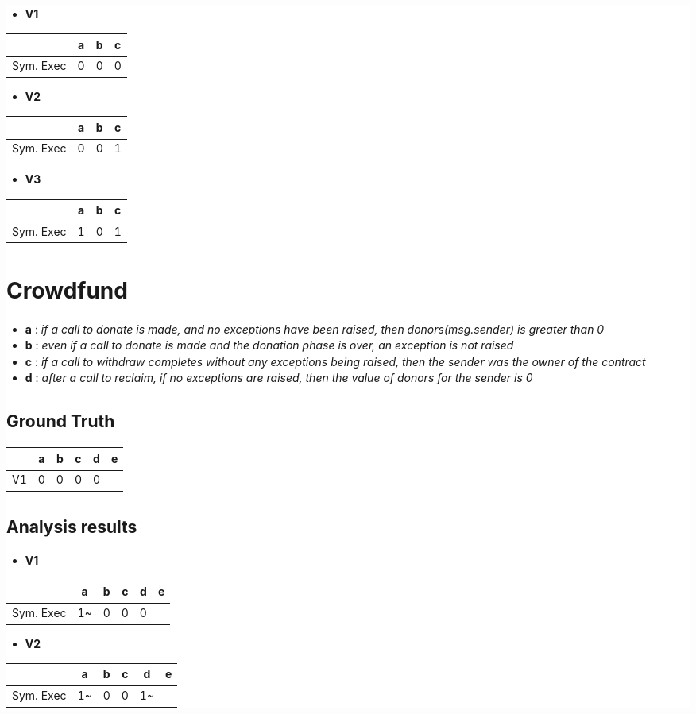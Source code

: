 - **V1**

||a|b|c|
|----|----|----|----|
|Sym. Exec|0|0|0|

- **V2**

||a|b|c|
|----|----|----|----|
|Sym. Exec|0|0|1|

- **V3**

||a|b|c|
|----|----|----|----|
|Sym. Exec|1|0|1|




# Crowdfund

- **a** : _if a call to donate is made, and no exceptions have been raised, then donors(msg.sender) is greater than 0_
- **b** : _even if a call to donate is made and the donation phase is over, an exception is not raised_
- **c** : _if a call to withdraw completes without any exceptions being raised, then the sender was the owner of the contract_
- **d** : _after a call to reclaim, if no exceptions are raised, then the value of donors for the sender is 0_

## Ground Truth

||a|b|c|d|e|
|----|----|----|----|----|----|
|V1|0|0|0|0|

## Analysis results

- **V1**

||a|b|c|d|e|
|----|----|----|----|----|----|
|Sym. Exec|1~|0|0|0|

- **V2**


||a|b|c|d|e|
|----|----|----|----|----|----|
|Sym. Exec|1~|0|0|1~|
